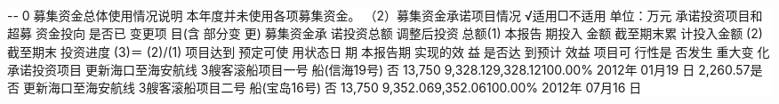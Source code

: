 --
0
募集资金总体使用情况说明
本年度并未使用各项募集资金。
（2）募集资金承诺项目情况
√适用□不适用
单位：万元
承诺投资项目和超募
资金投向
是否已
变更项
目(含
部分变
更)
募集资金承
诺投资总额
调整后投资
总额(1)
本报告
期投入
金额
截至期末累
计投入金额
(2)
截至期末
投资进度
(3)＝
(2)/(1)
项目达到
预定可使
用状态日
期
本报告期
实现的效
益
是否达
到预计
效益
项目可
行性是
否发生
重大变
化
承诺投资项目
更新海口至海安航线
3艘客滚船项目一号
船(信海19号)
否
13,750
9,328.129,328.12100.00%
2012年
01月19
日
2,260.57是
否
更新海口至海安航线
3艘客滚船项目二号
船(宝岛16号)
否
13,750
9,352.069,352.06100.00%
2012年
07月16
日